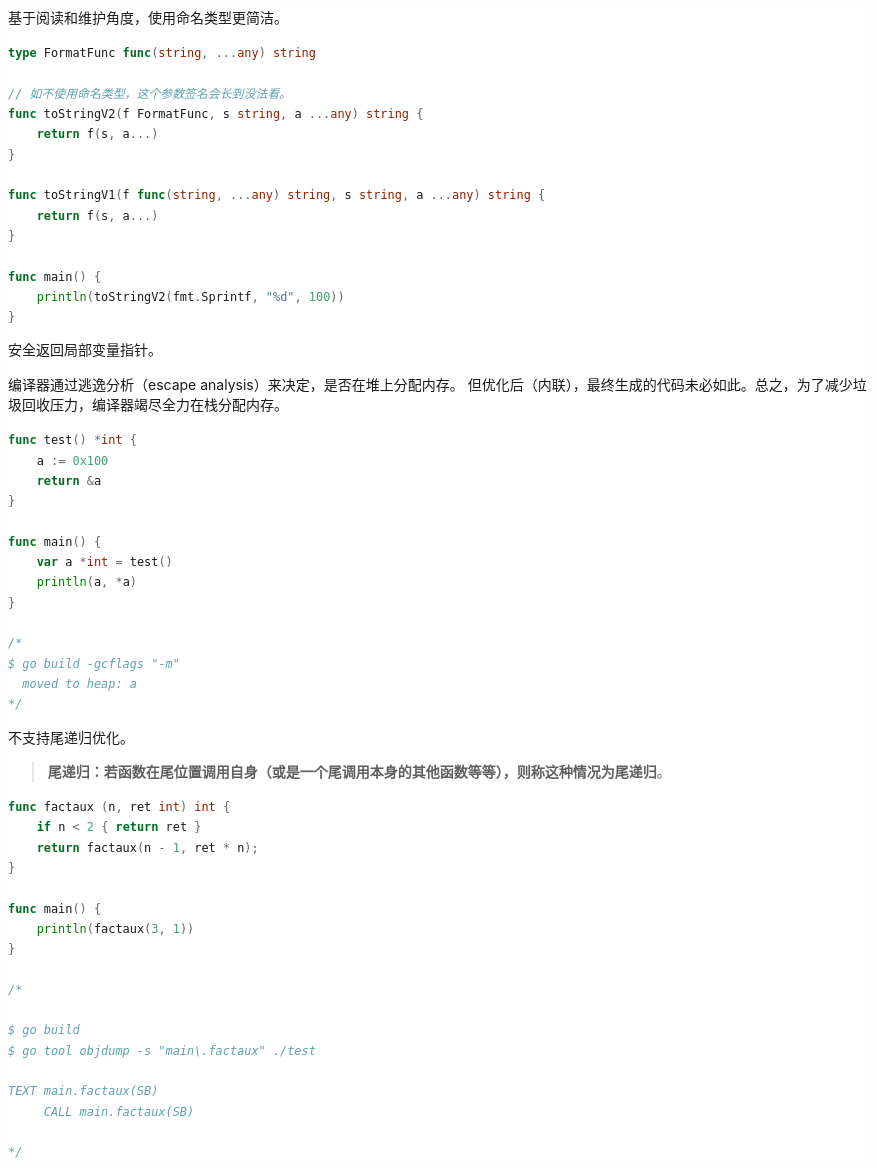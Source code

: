 

基于阅读和维护角度，使用命名类型更简洁。

```go
type FormatFunc func(string, ...any) string

// 如不使用命名类型，这个参数签名会长到没法看。
func toStringV2(f FormatFunc, s string, a ...any) string {
    return f(s, a...)
}

func toStringV1(f func(string, ...any) string, s string, a ...any) string {
    return f(s, a...)
}

func main() {
	println(toStringV2(fmt.Sprintf, "%d", 100))
}
```



安全返回局部变量指针。

编译器通过逃逸分析（escape analysis）来决定，是否在堆上分配内存。
但优化后（内联），最终生成的代码未必如此。总之，为了减少垃圾回收压力，编译器竭尽全力在栈分配内存。

```go
func test() *int {
	a := 0x100
	return &a
}

func main() {
	var a *int = test()
	println(a, *a)
}

/*
$ go build -gcflags "-m"
  moved to heap: a
*/
```



不支持尾递归优化。

>**尾递归：**若函数在尾位置调用自身（或是一个尾调用本身的其他函数等等），则称这种情况为**尾递归**。

```go
func factaux (n, ret int) int {
    if n < 2 { return ret }
    return factaux(n - 1, ret * n);
}

func main() {
    println(factaux(3, 1))
}

/*

$ go build
$ go tool objdump -s "main\.factaux" ./test

TEXT main.factaux(SB)
     CALL main.factaux(SB)			
  
*/
```